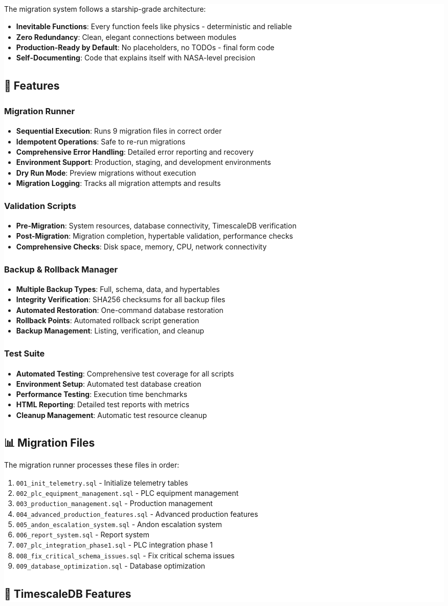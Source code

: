 The migration system follows a starship-grade architecture:

- **Inevitable Functions**: Every function feels like physics - deterministic and reliable
- **Zero Redundancy**: Clean, elegant connections between modules  
- **Production-Ready by Default**: No placeholders, no TODOs - final form code
- **Self-Documenting**: Code that explains itself with NASA-level precision

## 🔧 Features

### Migration Runner
- **Sequential Execution**: Runs 9 migration files in correct order
- **Idempotent Operations**: Safe to re-run migrations
- **Comprehensive Error Handling**: Detailed error reporting and recovery
- **Environment Support**: Production, staging, and development environments
- **Dry Run Mode**: Preview migrations without execution
- **Migration Logging**: Tracks all migration attempts and results

### Validation Scripts
- **Pre-Migration**: System resources, database connectivity, TimescaleDB verification
- **Post-Migration**: Migration completion, hypertable validation, performance checks
- **Comprehensive Checks**: Disk space, memory, CPU, network connectivity

### Backup & Rollback Manager
- **Multiple Backup Types**: Full, schema, data, and hypertables
- **Integrity Verification**: SHA256 checksums for all backup files
- **Automated Restoration**: One-command database restoration
- **Rollback Points**: Automated rollback script generation
- **Backup Management**: Listing, verification, and cleanup

### Test Suite
- **Automated Testing**: Comprehensive test coverage for all scripts
- **Environment Setup**: Automated test database creation
- **Performance Testing**: Execution time benchmarks
- **HTML Reporting**: Detailed test reports with metrics
- **Cleanup Management**: Automatic test resource cleanup

## 📊 Migration Files

The migration runner processes these files in order:

1. `001_init_telemetry.sql` - Initialize telemetry tables
2. `002_plc_equipment_management.sql` - PLC equipment management
3. `003_production_management.sql` - Production management
4. `004_advanced_production_features.sql` - Advanced production features
5. `005_andon_escalation_system.sql` - Andon escalation system
6. `006_report_system.sql` - Report system
7. `007_plc_integration_phase1.sql` - PLC integration phase 1
8. `008_fix_critical_schema_issues.sql` - Fix critical schema issues
9. `009_database_optimization.sql` - Database optimization

## 🎯 TimescaleDB Features
